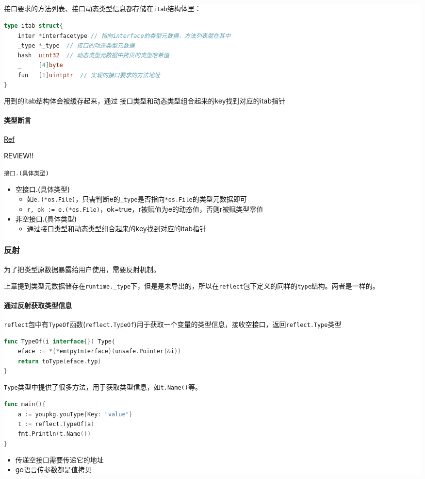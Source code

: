接口要求的方法列表、接口动态类型信息都存储在`itab`结构体里：

``` go
type itab struct{
    inter *interfacetype // 指向interface的类型元数据，方法列表就在其中
    _type *_type  // 接口的动态类型元数据
    hash  uint32  // 动态类型元数据中拷贝的类型哈希值
    _     [4]byte 
    fun   [1]uintptr  // 实现的接口要求的方法地址
}
```

用到的itab结构体会被缓存起来，通过 接口类型和动态类型组合起来的key找到对应的itab指针


#### 类型断言

[Ref](https://www.bilibili.com/video/BV1iZ4y1T7zF?p=3)

REVIEW!!

`接口.(具体类型)`

- 空接口.(具体类型)
    * 如`e.(*os.File)`，只需判断e的`_type`是否指向`*os.File`的类型元数据即可
    * `r, ok := e.(*os.File)`，ok=true，r被赋值为e的动态值，否则r被赋类型零值
- 非空接口.(具体类型)
    * 通过接口类型和动态类型组合起来的key找到对应的itab指针


### 反射

为了把类型原数据暴露给用户使用，需要反射机制。

上章提到类型元数据储存在`runtime._type`下，但是是未导出的，所以在`reflect`包下定义的同样的`type`结构。两者是一样的。


#### 通过反射获取类型信息

`reflect`包中有`TypeOf`函数(`reflect.TypeOf`)用于获取一个变量的类型信息，接收空接口，返回`reflect.Type`类型

``` go
func TypeOf(i interface{}) Type{
    eface := *(*emtpyInterface)(unsafe.Pointer(&i))
    return toType(eface.typ)
}
```

`Type`类型中提供了很多方法，用于获取类型信息，如`t.Name()`等。

``` go
func main(){
    a := youpkg.youType{Key: "value"}
    t := reflect.TypeOf(a)
    fmt.Println(t.Name())
}
```

- 传递空接口需要传递它的地址
- go语言传参数都是值拷贝
